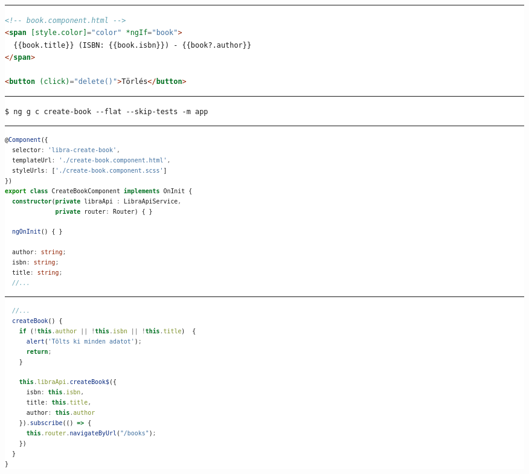 ----

```html
<!-- book.component.html -->
<span [style.color]="color" *ngIf="book">
  {{book.title}} (ISBN: {{book.isbn}}) - {{book?.author}} 
</span>

<button (click)="delete()">Törlés</button>
```
----

```console
$ ng g c create-book --flat --skip-tests -m app
```

----

<div style="font-size: smaller">

```ts
@Component({
  selector: 'libra-create-book',
  templateUrl: './create-book.component.html',
  styleUrls: ['./create-book.component.scss']
})
export class CreateBookComponent implements OnInit {
  constructor(private libraApi : LibraApiService, 
              private router: Router) { }

  ngOnInit() { }

  author: string;
  isbn: string;
  title: string;
  //...
```
</div>

----

<div style="font-size: smaller">

```ts
  //...
  createBook() {
    if (!this.author || !this.isbn || !this.title)  {
      alert('Tölts ki minden adatot');
      return;
    }

    this.libraApi.createBook$({
      isbn: this.isbn,
      title: this.title,
      author: this.author
    }).subscribe(() => {
      this.router.navigateByUrl("/books");
    })
  }
}
```
</div>
    